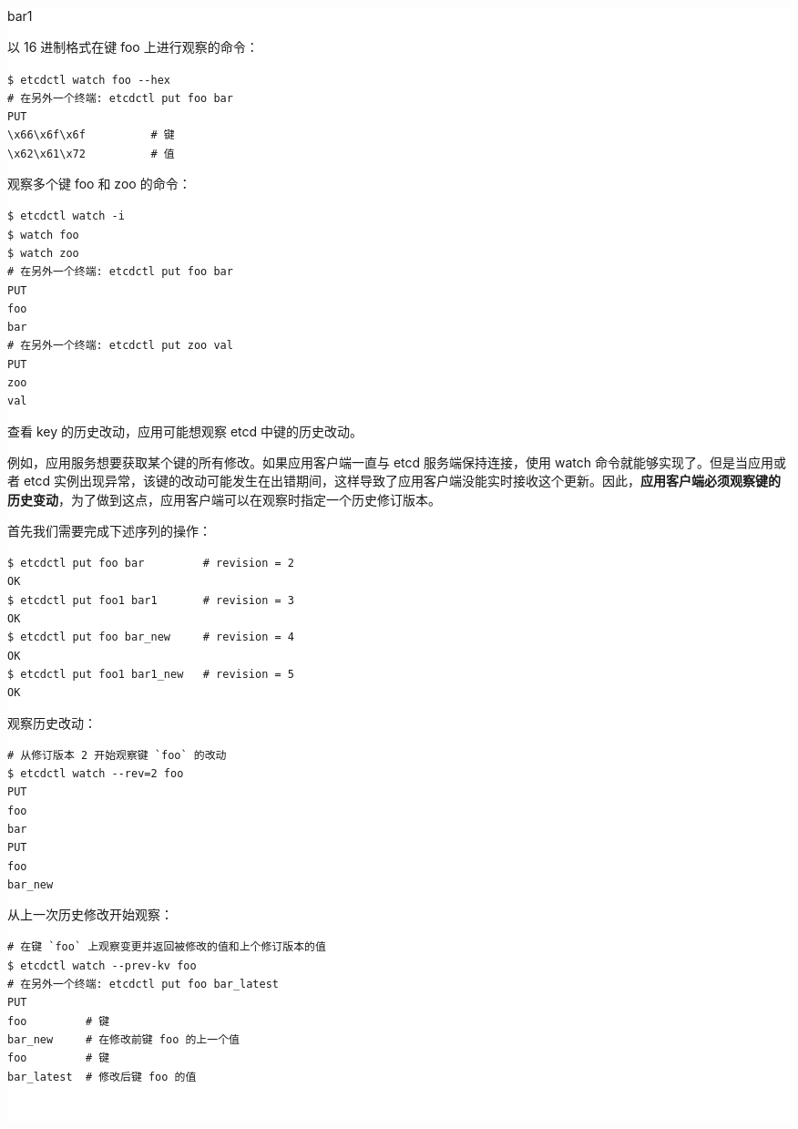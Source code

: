bar1
</code></pre>
<p data-nodeid="137146">以 16 进制格式在键 foo 上进行观察的命令：</p>
<pre class="lang-java" data-nodeid="137147"><code data-language="java">$ etcdctl watch foo --hex
# 在另外一个终端: etcdctl put foo bar
PUT
\x66\x6f\x6f          # 键
\x62\x61\x72          # 值
</code></pre>
<p data-nodeid="137148">观察多个键 foo 和 zoo 的命令：</p>
<pre class="lang-java" data-nodeid="137149"><code data-language="java">$ etcdctl watch -i
$ watch foo
$ watch zoo
# 在另外一个终端: etcdctl put foo bar
PUT
foo
bar
# 在另外一个终端: etcdctl put zoo val
PUT
zoo
val
</code></pre>
<p data-nodeid="137150">查看 key 的历史改动，应用可能想观察 etcd 中键的历史改动。</p>
<p data-nodeid="137151">例如，应用服务想要获取某个键的所有修改。如果应用客户端一直与 etcd 服务端保持连接，使用 watch 命令就能够实现了。但是当应用或者 etcd 实例出现异常，该键的改动可能发生在出错期间，这样导致了应用客户端没能实时接收这个更新。因此，<strong data-nodeid="137477">应用客户端必须观察键的历史变动</strong>，为了做到这点，应用客户端可以在观察时指定一个历史修订版本。</p>
<p data-nodeid="137152">首先我们需要完成下述序列的操作：</p>
<pre class="lang-java" data-nodeid="137153"><code data-language="java">$ etcdctl put foo bar         # revision = 2
OK
$ etcdctl put foo1 bar1       # revision = 3
OK
$ etcdctl put foo bar_new     # revision = 4
OK
$ etcdctl put foo1 bar1_new   # revision = 5
OK
</code></pre>
<p data-nodeid="137154">观察历史改动：</p>
<pre class="lang-java" data-nodeid="137155"><code data-language="java"># 从修订版本 2 开始观察键 `foo` 的改动
$ etcdctl watch --rev=2 foo
PUT
foo
bar
PUT
foo
bar_new
</code></pre>
<p data-nodeid="137156">从上一次历史修改开始观察：</p>
<pre class="lang-java" data-nodeid="137157"><code data-language="java"># 在键 `foo` 上观察变更并返回被修改的值和上个修订版本的值
$ etcdctl watch --prev-kv foo
# 在另外一个终端: etcdctl put foo bar_latest
PUT
foo         # 键
bar_new     # 在修改前键 foo 的上一个值
foo         # 键
bar_latest  # 修改后键 foo 的值